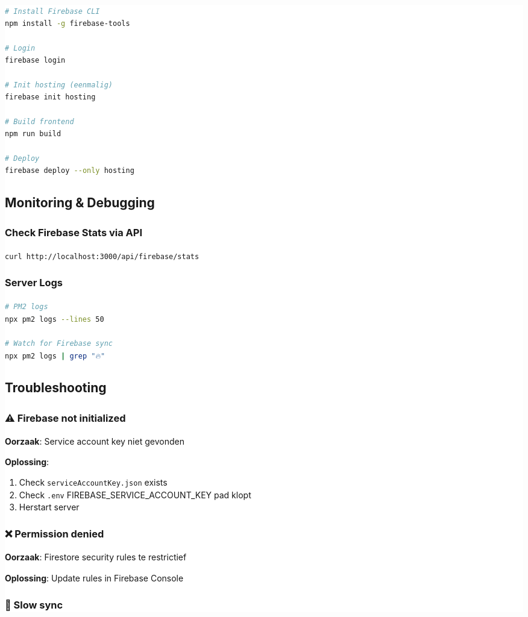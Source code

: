 ```bash
# Install Firebase CLI
npm install -g firebase-tools

# Login
firebase login

# Init hosting (eenmalig)
firebase init hosting

# Build frontend
npm run build

# Deploy
firebase deploy --only hosting
```

## Monitoring & Debugging

### Check Firebase Stats via API

```bash
curl http://localhost:3000/api/firebase/stats
```

### Server Logs

```bash
# PM2 logs
npx pm2 logs --lines 50

# Watch for Firebase sync
npx pm2 logs | grep "🔥"
```

## Troubleshooting

### ⚠️ Firebase not initialized

**Oorzaak**: Service account key niet gevonden

**Oplossing**:
1. Check `serviceAccountKey.json` exists
2. Check `.env` FIREBASE_SERVICE_ACCOUNT_KEY pad klopt
3. Herstart server

### ❌ Permission denied

**Oorzaak**: Firestore security rules te restrictief

**Oplossing**: Update rules in Firebase Console

### 🐌 Slow sync
